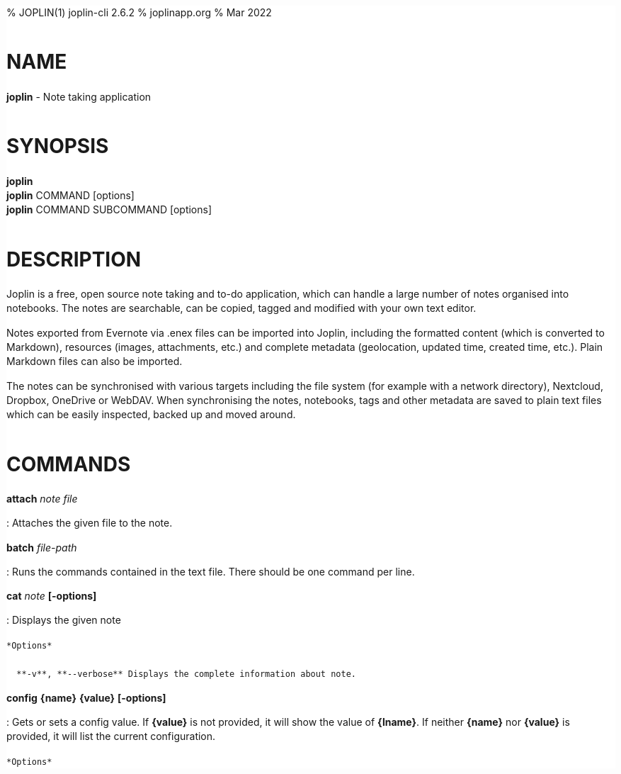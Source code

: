% JOPLIN(1) joplin-cli 2.6.2
% joplinapp.org
% Mar 2022

# NAME

**joplin** - Note taking application

# SYNOPSIS

**joplin**\
**joplin** COMMAND [options]\
**joplin** COMMAND SUBCOMMAND [options]

# DESCRIPTION

Joplin is a free, open source note taking and to-do application, which can handle a large number of notes organised into notebooks. The notes are searchable, can be copied, tagged and modified with your own text editor.

Notes exported from Evernote via .enex files can be imported into Joplin, including the formatted content (which is converted to Markdown), resources (images, attachments, etc.) and complete metadata (geolocation, updated time, created time, etc.). Plain Markdown files can also be imported.

The notes can be synchronised with various targets including the file system (for example with a network directory), Nextcloud, Dropbox, OneDrive or WebDAV. When synchronising the notes, notebooks, tags and other metadata are saved to plain text files which can be easily inspected, backed up and moved around.

# COMMANDS

**attach** *note* *file*

: Attaches the given file to the note.

**batch** *file-path*

: Runs the commands contained in the text file. There should be one command per line.

**cat** *note* **[-options]**

: Displays the given note

    *Options*
    
      **-v**, **--verbose** Displays the complete information about note.
  
**config** **{name}** **{value}** **[-options]**

: Gets or sets a config value. If **{value}** is not provided, it will show the value of **{lname}**. If neither **{name}** nor **{value}** is provided, it will list the current configuration.

    *Options*
